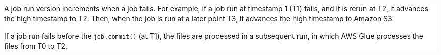 A job run version increments when a job fails\. For example, if a job run at timestamp 1 \(T1\) fails, and it is rerun at T2, it advances the high timestamp to T2\. Then, when the job is run at a later point T3, it advances the high timestamp to Amazon S3\.

If a job run fails before the `job.commit()` \(at T1\), the files are processed in a subsequent run, in which AWS Glue processes the files from T0 to T2\.